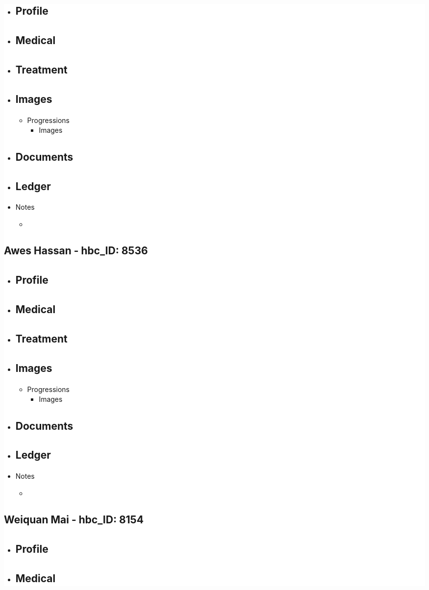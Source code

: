 - Profile
  -

- Medical
  -

- Treatment
  -

- Images
  -

  - Progressions
    - Images

- Documents
  -

- Ledger
  -

- Notes

  -

## Awes Hassan - hbc_ID: 8536

- Profile
  -

- Medical
  -

- Treatment
  -

- Images
  -

  - Progressions
    - Images

- Documents
  -

- Ledger
  -

- Notes

  -

## Weiquan Mai - hbc_ID: 8154

- Profile
  -

- Medical
  -
